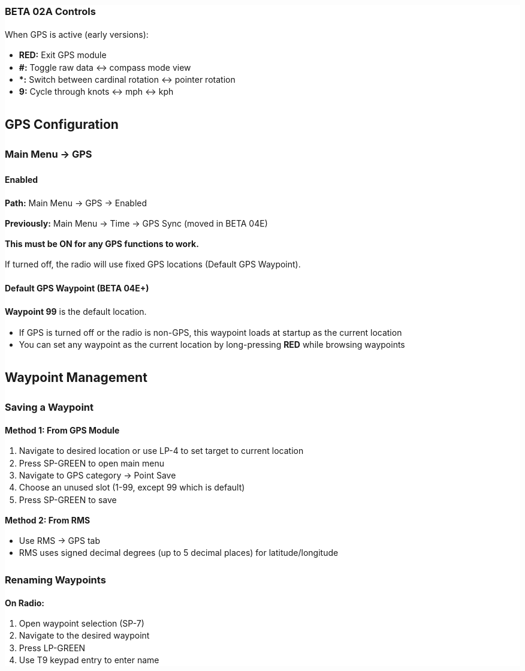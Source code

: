 ### BETA 02A Controls
When GPS is active (early versions):
- **RED:** Exit GPS module
- **#:** Toggle raw data ↔ compass mode view
- **\*:** Switch between cardinal rotation ↔ pointer rotation
- **9:** Cycle through knots ↔ mph ↔ kph

## GPS Configuration

### Main Menu → GPS

#### Enabled
**Path:** Main Menu → GPS → Enabled

**Previously:** Main Menu → Time → GPS Sync (moved in BETA 04E)

**This must be ON for any GPS functions to work.**

If turned off, the radio will use fixed GPS locations (Default GPS Waypoint).

#### Default GPS Waypoint (BETA 04E+)

**Waypoint 99** is the default location.

- If GPS is turned off or the radio is non-GPS, this waypoint loads at startup as the current location
- You can set any waypoint as the current location by long-pressing **RED** while browsing waypoints

## Waypoint Management

### Saving a Waypoint

**Method 1: From GPS Module**
1. Navigate to desired location or use LP-4 to set target to current location
2. Press SP-GREEN to open main menu
3. Navigate to GPS category → Point Save
4. Choose an unused slot (1-99, except 99 which is default)
5. Press SP-GREEN to save

**Method 2: From RMS**
- Use RMS → GPS tab
- RMS uses signed decimal degrees (up to 5 decimal places) for latitude/longitude

### Renaming Waypoints

**On Radio:**
1. Open waypoint selection (SP-7)
2. Navigate to the desired waypoint
3. Press LP-GREEN
4. Use T9 keypad entry to enter name
